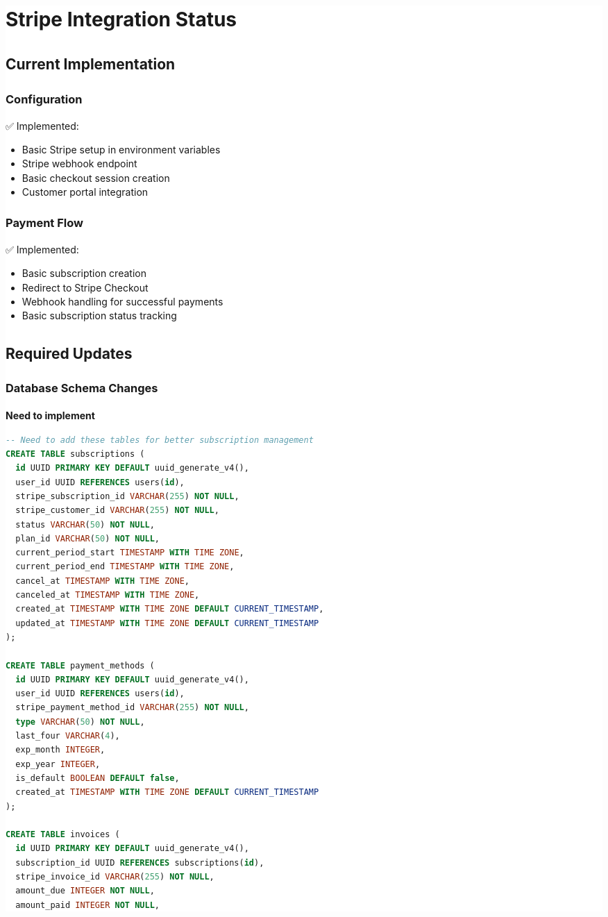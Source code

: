 # Stripe Integration Status

## Current Implementation

### Configuration

✅ Implemented:

- Basic Stripe setup in environment variables
- Stripe webhook endpoint
- Basic checkout session creation
- Customer portal integration

### Payment Flow

✅ Implemented:

- Basic subscription creation
- Redirect to Stripe Checkout
- Webhook handling for successful payments
- Basic subscription status tracking

## Required Updates

### Database Schema Changes

**Need to implement**

```sql
-- Need to add these tables for better subscription management
CREATE TABLE subscriptions (
  id UUID PRIMARY KEY DEFAULT uuid_generate_v4(),
  user_id UUID REFERENCES users(id),
  stripe_subscription_id VARCHAR(255) NOT NULL,
  stripe_customer_id VARCHAR(255) NOT NULL,
  status VARCHAR(50) NOT NULL,
  plan_id VARCHAR(50) NOT NULL,
  current_period_start TIMESTAMP WITH TIME ZONE,
  current_period_end TIMESTAMP WITH TIME ZONE,
  cancel_at TIMESTAMP WITH TIME ZONE,
  canceled_at TIMESTAMP WITH TIME ZONE,
  created_at TIMESTAMP WITH TIME ZONE DEFAULT CURRENT_TIMESTAMP,
  updated_at TIMESTAMP WITH TIME ZONE DEFAULT CURRENT_TIMESTAMP
);

CREATE TABLE payment_methods (
  id UUID PRIMARY KEY DEFAULT uuid_generate_v4(),
  user_id UUID REFERENCES users(id),
  stripe_payment_method_id VARCHAR(255) NOT NULL,
  type VARCHAR(50) NOT NULL,
  last_four VARCHAR(4),
  exp_month INTEGER,
  exp_year INTEGER,
  is_default BOOLEAN DEFAULT false,
  created_at TIMESTAMP WITH TIME ZONE DEFAULT CURRENT_TIMESTAMP
);

CREATE TABLE invoices (
  id UUID PRIMARY KEY DEFAULT uuid_generate_v4(),
  subscription_id UUID REFERENCES subscriptions(id),
  stripe_invoice_id VARCHAR(255) NOT NULL,
  amount_due INTEGER NOT NULL,
  amount_paid INTEGER NOT NULL,
```